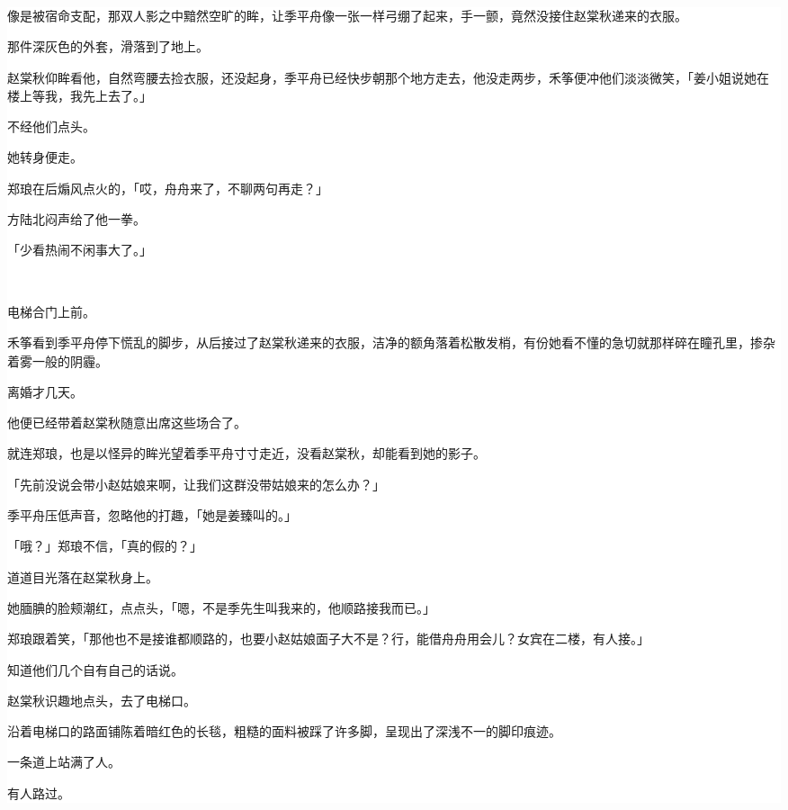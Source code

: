 像是被宿命支配，那双人影之中黯然空旷的眸，让季平舟像一张一样弓绷了起来，手一颤，竟然没接住赵棠秋递来的衣服。


那件深灰色的外套，滑落到了地上。


赵棠秋仰眸看他，自然弯腰去捡衣服，还没起身，季平舟已经快步朝那个地方走去，他没走两步，禾筝便冲他们淡淡微笑，「姜小姐说她在楼上等我，我先上去了。」


不经他们点头。


她转身便走。


郑琅在后煽风点火的，「哎，舟舟来了，不聊两句再走？」


方陆北闷声给了他一拳。


「少看热闹不闲事大了。」


 


电梯合门上前。


禾筝看到季平舟停下慌乱的脚步，从后接过了赵棠秋递来的衣服，洁净的额角落着松散发梢，有份她看不懂的急切就那样碎在瞳孔里，掺杂着雾一般的阴霾。


离婚才几天。


他便已经带着赵棠秋随意出席这些场合了。


就连郑琅，也是以怪异的眸光望着季平舟寸寸走近，没看赵棠秋，却能看到她的影子。


「先前没说会带小赵姑娘来啊，让我们这群没带姑娘来的怎么办？」


季平舟压低声音，忽略他的打趣，「她是姜臻叫的。」


「哦？」郑琅不信，「真的假的？」


道道目光落在赵棠秋身上。


她腼腆的脸颊潮红，点点头，「嗯，不是季先生叫我来的，他顺路接我而已。」


郑琅跟着笑，「那他也不是接谁都顺路的，也要小赵姑娘面子大不是？行，能借舟舟用会儿？女宾在二楼，有人接。」


知道他们几个自有自己的话说。


赵棠秋识趣地点头，去了电梯口。


沿着电梯口的路面铺陈着暗红色的长毯，粗糙的面料被踩了许多脚，呈现出了深浅不一的脚印痕迹。


一条道上站满了人。


有人路过。
